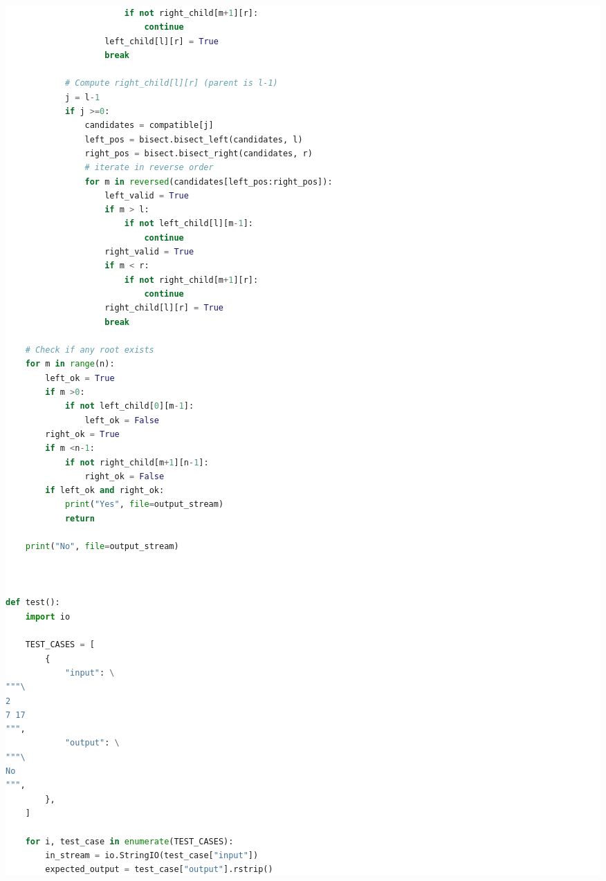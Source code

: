 ```python
                        if not right_child[m+1][r]:
                            continue
                    left_child[l][r] = True
                    break
            
            # Compute right_child[l][r] (parent is l-1)
            j = l-1
            if j >=0:
                candidates = compatible[j]
                left_pos = bisect.bisect_left(candidates, l)
                right_pos = bisect.bisect_right(candidates, r)
                # iterate in reverse order
                for m in reversed(candidates[left_pos:right_pos]):
                    left_valid = True
                    if m > l:
                        if not left_child[l][m-1]:
                            continue
                    right_valid = True
                    if m < r:
                        if not right_child[m+1][r]:
                            continue
                    right_child[l][r] = True
                    break

    # Check if any root exists
    for m in range(n):
        left_ok = True
        if m >0:
            if not left_child[0][m-1]:
                left_ok = False
        right_ok = True
        if m <n-1:
            if not right_child[m+1][n-1]:
                right_ok = False
        if left_ok and right_ok:
            print("Yes", file=output_stream)
            return

    print("No", file=output_stream)



def test():
    import io

    TEST_CASES = [
        {
            "input": \
"""\
2
7 17
""",
            "output": \
"""\
No
""",
        }, 
    ]

    for i, test_case in enumerate(TEST_CASES):
        in_stream = io.StringIO(test_case["input"])
        expected_output = test_case["output"].rstrip()

```